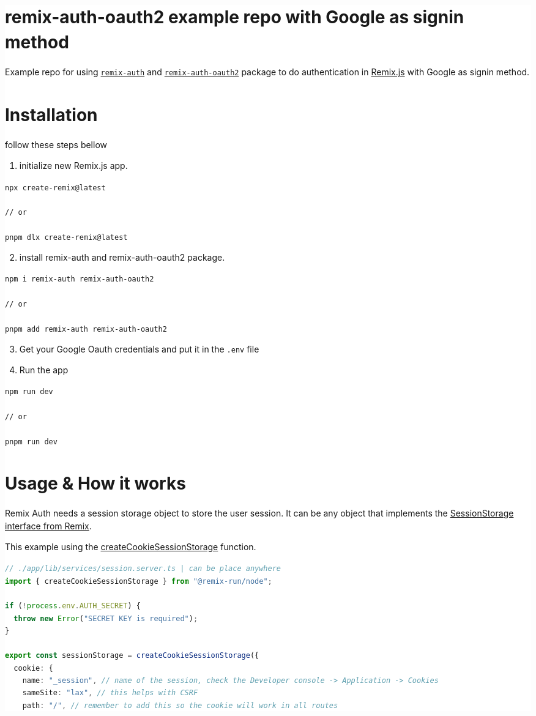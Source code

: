 # remix-auth-oauth2 example repo with Google as signin method

Example repo for using [`remix-auth`](https://github.com/sergiodxa/remix-auth) and [`remix-auth-oauth2`](https://github.com/sergiodxa/remix-auth-oauth2) package to do authentication in [Remix.js](https://remix.run/) with Google as signin method.

# Installation

follow these steps bellow

1. initialize new Remix.js app.

```bash
npx create-remix@latest

// or

pnpm dlx create-remix@latest
```

2. install remix-auth and remix-auth-oauth2 package.

```bash
npm i remix-auth remix-auth-oauth2

// or

pnpm add remix-auth remix-auth-oauth2
```

3. Get your Google Oauth credentials and put it in the `.env` file

4. Run the app

```bash
npm run dev

// or

pnpm run dev
```

# Usage & How it works

Remix Auth needs a session storage object to store the user session. It can be any object that implements the [SessionStorage interface from Remix](https://remix.run/docs/en/main/utils/sessions#createsessionstorage).

This example using the [createCookieSessionStorage](https://remix.run/docs/en/main/utils/sessions#createcookiesessionstorage) function.

```ts
// ./app/lib/services/session.server.ts | can be place anywhere
import { createCookieSessionStorage } from "@remix-run/node";

if (!process.env.AUTH_SECRET) {
  throw new Error("SECRET KEY is required");
}

export const sessionStorage = createCookieSessionStorage({
  cookie: {
    name: "_session", // name of the session, check the Developer console -> Application -> Cookies
    sameSite: "lax", // this helps with CSRF
    path: "/", // remember to add this so the cookie will work in all routes
```
